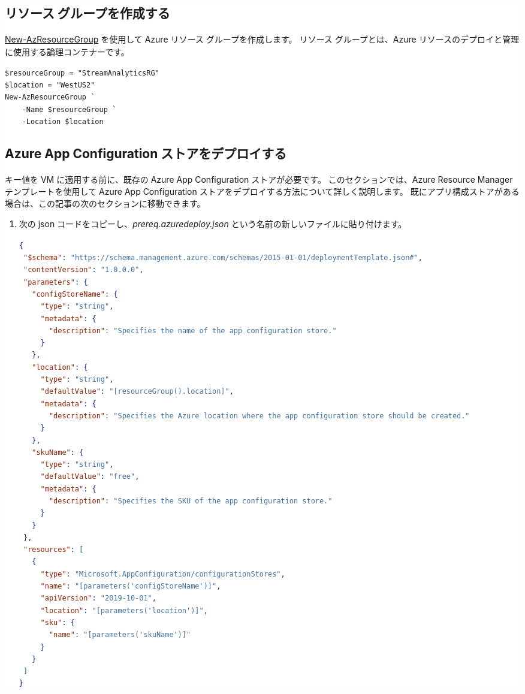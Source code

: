 ## <a name="create-a-resource-group"></a>リソース グループを作成する

[New-AzResourceGroup](https://docs.microsoft.com/powershell/module/az.resources/new-azresourcegroup) を使用して Azure リソース グループを作成します。 リソース グループとは、Azure リソースのデプロイと管理に使用する論理コンテナーです。

```azurepowershell-interactive
$resourceGroup = "StreamAnalyticsRG"
$location = "WestUS2"
New-AzResourceGroup `
    -Name $resourceGroup `
    -Location $location
```

## <a name="deploy-an-azure-app-configuration-store"></a>Azure App Configuration ストアをデプロイする

キー値を VM に適用する前に、既存の Azure App Configuration ストアが必要です。 このセクションでは、Azure Resource Manager テンプレートを使用して Azure App Configuration ストアをデプロイする方法について詳しく説明します。 既にアプリ構成ストアがある場合は、この記事の次のセクションに移動できます。 

1. 次の json コードをコピーし、*prereq.azuredeploy.json* という名前の新しいファイルに貼り付けます。

   ```json
   {
    "$schema": "https://schema.management.azure.com/schemas/2015-01-01/deploymentTemplate.json#",
    "contentVersion": "1.0.0.0",
    "parameters": {
      "configStoreName": {
        "type": "string",
        "metadata": {
          "description": "Specifies the name of the app configuration store."
        }
      },
      "location": {
        "type": "string",
        "defaultValue": "[resourceGroup().location]",
        "metadata": {
          "description": "Specifies the Azure location where the app configuration store should be created."
        }
      },
      "skuName": {
        "type": "string",
        "defaultValue": "free",
        "metadata": {
          "description": "Specifies the SKU of the app configuration store."
        }
      }
    },
    "resources": [
      {
        "type": "Microsoft.AppConfiguration/configurationStores",
        "name": "[parameters('configStoreName')]",
        "apiVersion": "2019-10-01",
        "location": "[parameters('location')]",
        "sku": {
          "name": "[parameters('skuName')]"
        }
      }
    ]
   }
   ```
